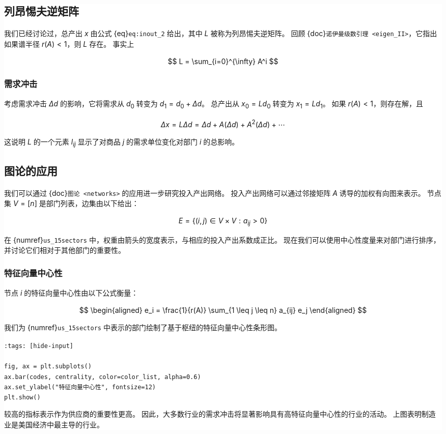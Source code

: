 ## 列昂惕夫逆矩阵
我们已经讨论过，总产出 $x$ 由公式 {eq}`eq:inout_2` 给出，其中 $L$ 被称为列昂惕夫逆矩阵。
回顾 {doc}`诺伊曼级数引理 <eigen_II>`，它指出如果谱半径 $r(A)<1$，则 $L$ 存在。
事实上

$$
L = \sum_{i=0}^{\infty} A^i
$$

### 需求冲击
考虑需求冲击 $\Delta d$ 的影响，它将需求从 $d_0$ 转变为 $d_1 = d_0 + \Delta d$。
总产出从 $x_0 = Ld_0$ 转变为 $x_1 = Ld_1$。
如果 $r(A) < 1$，则存在解，且

$$
\Delta x = L \Delta d = \Delta d + A(\Delta d) + A^2 (\Delta d) + \cdots
$$

这说明 $L$ 的一个元素 $l_{ij}$ 显示了对商品 $j$ 的需求单位变化对部门 $i$ 的总影响。

## 图论的应用
我们可以通过 {doc}`图论 <networks>` 的应用进一步研究投入产出网络。
投入产出网络可以通过邻接矩阵 $A$ 诱导的加权有向图来表示。
节点集 $V = [n]$ 是部门列表，边集由以下给出：

$$
E = \{(i,j) \in V \times V : a_{ij}>0\}
$$

在 {numref}`us_15sectors` 中，权重由箭头的宽度表示，与相应的投入产出系数成正比。
现在我们可以使用中心性度量来对部门进行排序，并讨论它们相对于其他部门的重要性。

### 特征向量中心性
节点 $i$ 的特征向量中心性由以下公式衡量：

$$
\begin{aligned}
    e_i = \frac{1}{r(A)} \sum_{1 \leq j \leq n} a_{ij} e_j
\end{aligned}
$$

我们为 {numref}`us_15sectors` 中表示的部门绘制了基于枢纽的特征向量中心性条形图。

```{code-cell} ipython3
:tags: [hide-input]

fig, ax = plt.subplots()
ax.bar(codes, centrality, color=color_list, alpha=0.6)
ax.set_ylabel("特征向量中心性", fontsize=12)
plt.show()
```

较高的指标表示作为供应商的重要性更高。
因此，大多数行业的需求冲击将显著影响具有高特征向量中心性的行业的活动。
上图表明制造业是美国经济中最主导的行业。
